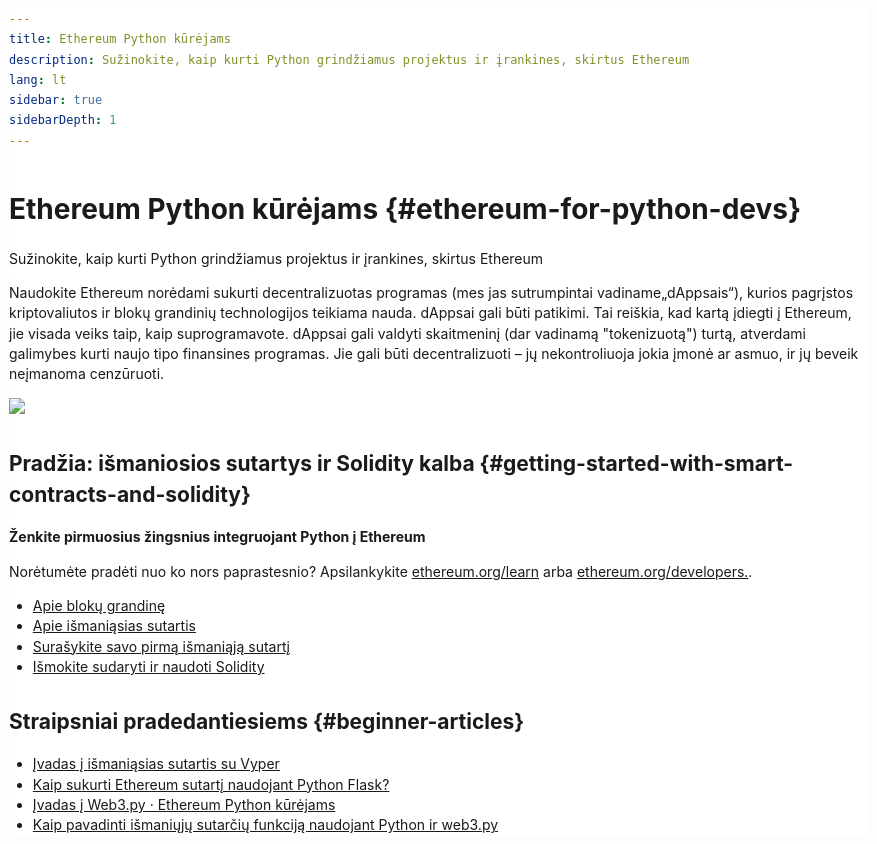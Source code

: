 ```yaml
---
title: Ethereum Python kūrėjams
description: Sužinokite, kaip kurti Python grindžiamus projektus ir įrankines, skirtus Ethereum
lang: lt
sidebar: true
sidebarDepth: 1
---
```


# Ethereum Python kūrėjams {#ethereum-for-python-devs}

<div class="featured">Sužinokite, kaip kurti Python grindžiamus projektus ir įrankines, skirtus Ethereum</div>

Naudokite Ethereum norėdami sukurti decentralizuotas programas (mes jas sutrumpintai vadiname„dAppsais“), kurios pagrįstos kriptovaliutos ir blokų grandinių technologijos teikiama nauda. dAppsai gali būti patikimi. Tai reiškia, kad kartą įdiegti į Ethereum, jie visada veiks taip, kaip suprogramavote. dAppsai gali valdyti skaitmeninį (dar vadinamą "tokenizuotą") turtą, atverdami galimybes kurti naujo tipo finansines programas. Jie gali būti decentralizuoti – jų nekontroliuoja jokia įmonė ar asmuo, ir jų beveik neįmanoma cenzūruoti.

<img src="https://i.imgur.com/VhoX4LM.png" width="100%" />

## Pradžia: išmaniosios sutartys ir Solidity kalba {#getting-started-with-smart-contracts-and-solidity}

**Ženkite pirmuosius žingsnius integruojant Python į Ethereum**

Norėtumėte pradėti nuo ko nors paprastesnio? Apsilankykite [ethereum.org/learn](/learn/) arba [ethereum.org/developers.](/developers/).

- [Apie blokų grandinę](https://kauri.io/article/d55684513211466da7f8cc03987607d5/blockchain-explained)
- [Apie išmaniąsias sutartis](https://kauri.io/article/e4f66c6079e74a4a9b532148d3158188/ethereum-101-part-5-the-smart-contract)
- [Surašykite savo pirmą išmaniąją sutartį](https://kauri.io/article/124b7db1d0cf4f47b414f8b13c9d66e2/remix-ide-your-first-smart-contract)
- [Išmokite sudaryti ir naudoti Solidity](https://kauri.io/article/973c5f54c4434bb1b0160cff8c695369/understanding-smart-contract-compilation-and-deployment)

## Straipsniai pradedantiesiems {#beginner-articles}

- [Įvadas į išmaniąsias sutartis su Vyper](https://kauri.io/#collections/Getting%20Started/an-introduction-to-smart-contracts-with-vyper/)
- [Kaip sukurti Ethereum sutartį naudojant Python Flask?](https://medium.com/coinmonks/how-to-develop-ethereum-contract-using-python-flask-9758fe65976e)
- [Įvadas į Web3.py · Ethereum Python kūrėjams](https://www.dappuniversity.com/articles/web3-py-intro)
- [Kaip pavadinti išmaniųjų sutarčių funkciją naudojant Python ir web3.py](https://stackoverflow.com/questions/57580702/how-to-call-a-smart-contract-function-using-python-and-web3-py)
